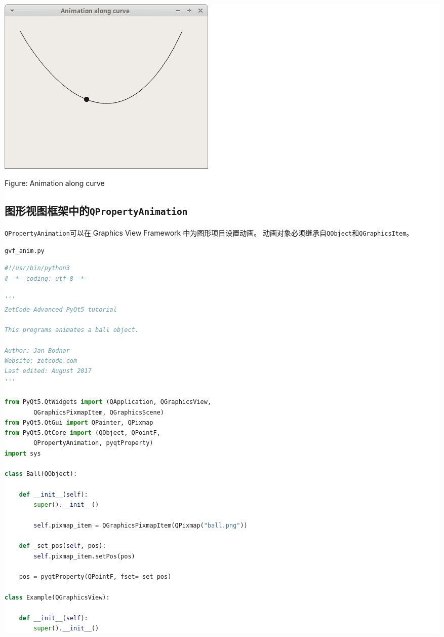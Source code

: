 ![Animation along curve](img/a358e8c8049cef4fd02bc3385e49cedb.jpg)

Figure: Animation along curve

## 图形视图框架中的`QPropertyAnimation`

`QPropertyAnimation`可以在 Graphics View Framework 中为图形项目设置动画。 动画对象必须继承自`QObject`和`QGraphicsItem`。

`gvf_anim.py`

```py
#!/usr/bin/python3
# -*- coding: utf-8 -*-

'''
ZetCode Advanced PyQt5 tutorial

This programs animates a ball object. 

Author: Jan Bodnar
Website: zetcode.com
Last edited: August 2017
'''

from PyQt5.QtWidgets import (QApplication, QGraphicsView, 
        QGraphicsPixmapItem, QGraphicsScene)
from PyQt5.QtGui import QPainter, QPixmap
from PyQt5.QtCore import (QObject, QPointF, 
        QPropertyAnimation, pyqtProperty)
import sys

class Ball(QObject):

    def __init__(self):
        super().__init__()

        self.pixmap_item = QGraphicsPixmapItem(QPixmap("ball.png"))

    def _set_pos(self, pos):
        self.pixmap_item.setPos(pos)

    pos = pyqtProperty(QPointF, fset=_set_pos)        

class Example(QGraphicsView):

    def __init__(self):
        super().__init__()

```